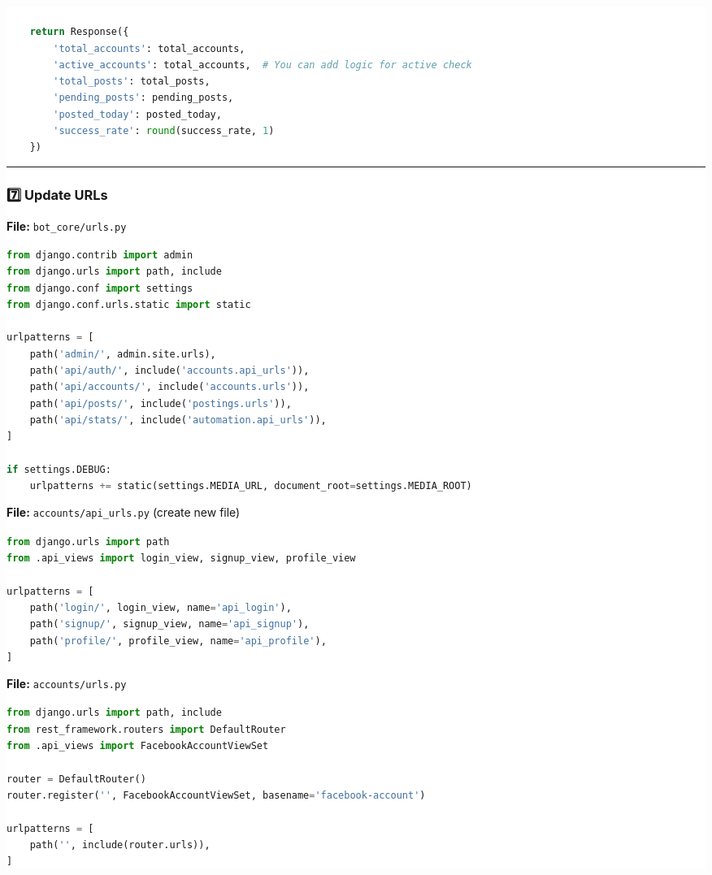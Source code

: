 ```python
    
    return Response({
        'total_accounts': total_accounts,
        'active_accounts': total_accounts,  # You can add logic for active check
        'total_posts': total_posts,
        'pending_posts': pending_posts,
        'posted_today': posted_today,
        'success_rate': round(success_rate, 1)
    })
```

---

### 7️⃣ Update URLs

**File:** `bot_core/urls.py`

```python
from django.contrib import admin
from django.urls import path, include
from django.conf import settings
from django.conf.urls.static import static

urlpatterns = [
    path('admin/', admin.site.urls),
    path('api/auth/', include('accounts.api_urls')),
    path('api/accounts/', include('accounts.urls')),
    path('api/posts/', include('postings.urls')),
    path('api/stats/', include('automation.api_urls')),
]

if settings.DEBUG:
    urlpatterns += static(settings.MEDIA_URL, document_root=settings.MEDIA_ROOT)
```

**File:** `accounts/api_urls.py` (create new file)

```python
from django.urls import path
from .api_views import login_view, signup_view, profile_view

urlpatterns = [
    path('login/', login_view, name='api_login'),
    path('signup/', signup_view, name='api_signup'),
    path('profile/', profile_view, name='api_profile'),
]
```

**File:** `accounts/urls.py`

```python
from django.urls import path, include
from rest_framework.routers import DefaultRouter
from .api_views import FacebookAccountViewSet

router = DefaultRouter()
router.register('', FacebookAccountViewSet, basename='facebook-account')

urlpatterns = [
    path('', include(router.urls)),
]
```
